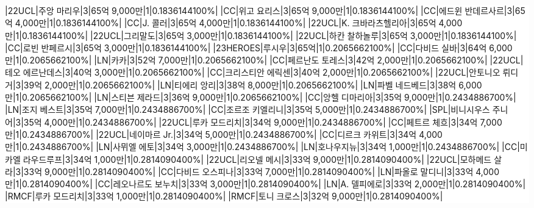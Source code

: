|22UCL|주앙 마리우|3|65억 9,000만|1|0.1836144100%|
|CC|위고 요리스|3|65억 9,000만|1|0.1836144100%|
|CC|에드윈 반데르사르|3|65억 4,000만|1|0.1836144100%|
|CC|J. 콜러|3|65억 4,000만|1|0.1836144100%|
|22UCL|K. 크바라츠헬리아|3|65억 4,000만|1|0.1836144100%|
|22UCL|그리말도|3|65억 3,000만|1|0.1836144100%|
|22UCL|하칸 찰하놀루|3|65억 3,000만|1|0.1836144100%|
|CC|로빈 반페르시|3|65억 3,000만|1|0.1836144100%|
|23HEROES|루시우|3|65억|1|0.2065662100%|
|CC|다비드 실바|3|64억 6,000만|1|0.2065662100%|
|LN|카카|3|52억 7,000만|1|0.2065662100%|
|CC|페르난도 토레스|3|42억 2,000만|1|0.2065662100%|
|22UCL|테오 에르난데스|3|40억 3,000만|1|0.2065662100%|
|CC|크리스티안 에릭센|3|40억 2,000만|1|0.2065662100%|
|22UCL|안토니오 뤼디거|3|39억 2,000만|1|0.2065662100%|
|LN|티에리 앙리|3|38억 8,000만|1|0.2065662100%|
|LN|파벨 네드베드|3|38억 6,000만|1|0.2065662100%|
|LN|스티븐 제라드|3|36억 9,000만|1|0.2065662100%|
|CC|앙헬 디마리아|3|35억 9,000만|1|0.2434886700%|
|LN|조지 베스트|3|35억 7,000만|1|0.2434886700%|
|CC|조르조 키엘리니|3|35억 5,000만|1|0.2434886700%|
|SPL|비니시우스 주니어|3|35억 4,000만|1|0.2434886700%|
|22UCL|루카 모드리치|3|34억 9,000만|1|0.2434886700%|
|CC|페트르 체흐|3|34억 7,000만|1|0.2434886700%|
|22UCL|네이마르 Jr.|3|34억 5,000만|1|0.2434886700%|
|CC|디르크 카위트|3|34억 4,000만|1|0.2434886700%|
|LN|사뮈엘 에토|3|34억 3,000만|1|0.2434886700%|
|LN|호나우지뉴|3|34억 1,000만|1|0.2434886700%|
|CC|미카엘 라우드루프|3|34억 1,000만|1|0.2814090400%|
|22UCL|리오넬 메시|3|33억 9,000만|1|0.2814090400%|
|22UCL|모하메드 살라|3|33억 9,000만|1|0.2814090400%|
|CC|다비드 오스피나|3|33억 7,000만|1|0.2814090400%|
|LN|파올로 말디니|3|33억 4,000만|1|0.2814090400%|
|CC|레오나르도 보누치|3|33억 3,000만|1|0.2814090400%|
|LN|A. 델피에로|3|33억 2,000만|1|0.2814090400%|
|RMCF|루카 모드리치|3|33억 1,000만|1|0.2814090400%|
|RMCF|토니 크로스|3|32억 9,000만|1|0.2814090400%|